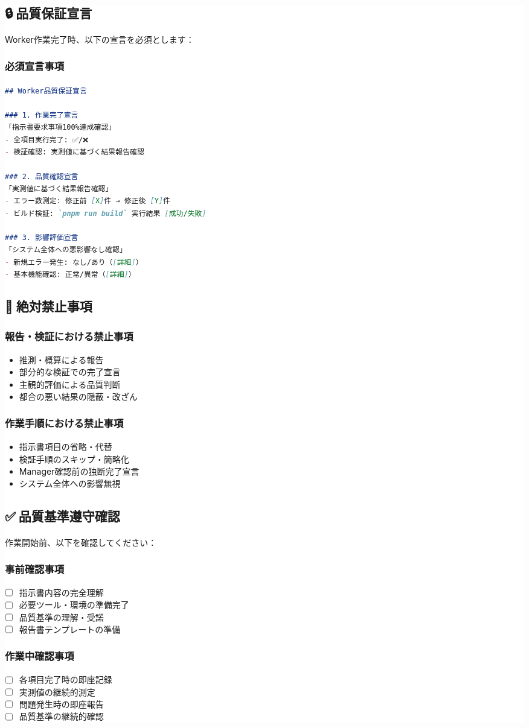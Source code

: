 ## 🔒 **品質保証宣言**

Worker作業完了時、以下の宣言を必須とします：

### **必須宣言事項**
```markdown
## Worker品質保証宣言

### 1. 作業完了宣言
「指示書要求事項100%達成確認」
- 全項目実行完了: ✅/❌
- 検証確認: 実測値に基づく結果報告確認

### 2. 品質確認宣言  
「実測値に基づく結果報告確認」
- エラー数測定: 修正前 [X]件 → 修正後 [Y]件
- ビルド検証: `pnpm run build` 実行結果 [成功/失敗]

### 3. 影響評価宣言
「システム全体への悪影響なし確認」
- 新規エラー発生: なし/あり（[詳細]）
- 基本機能確認: 正常/異常（[詳細]）
```

## 🚫 **絶対禁止事項**

### **報告・検証における禁止事項**
- 推測・概算による報告
- 部分的な検証での完了宣言
- 主観的評価による品質判断
- 都合の悪い結果の隠蔽・改ざん

### **作業手順における禁止事項**
- 指示書項目の省略・代替
- 検証手順のスキップ・簡略化
- Manager確認前の独断完了宣言
- システム全体への影響無視

## ✅ **品質基準遵守確認**

作業開始前、以下を確認してください：

### **事前確認事項**
- [ ] 指示書内容の完全理解
- [ ] 必要ツール・環境の準備完了
- [ ] 品質基準の理解・受諾
- [ ] 報告書テンプレートの準備

### **作業中確認事項**
- [ ] 各項目完了時の即座記録
- [ ] 実測値の継続的測定
- [ ] 問題発生時の即座報告
- [ ] 品質基準の継続的確認
